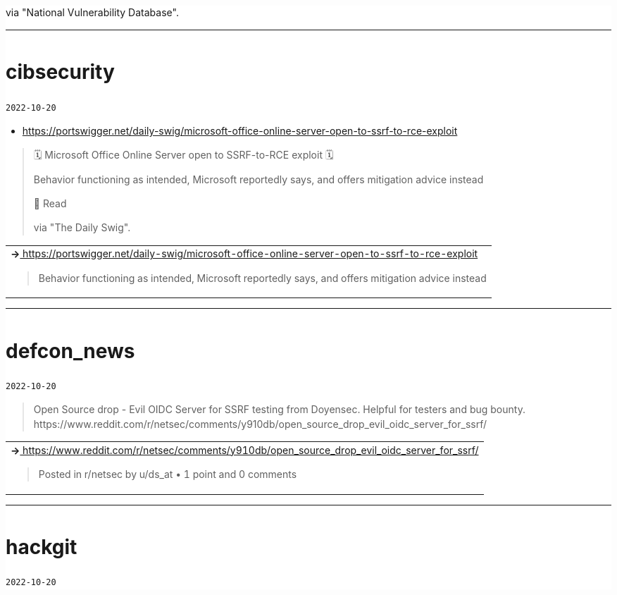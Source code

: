 via &quot;National Vulnerability Database&quot;.
</blockquote>

---

# cibsecurity
`2022-10-20`

* https://portswigger.net/daily-swig/microsoft-office-online-server-open-to-ssrf-to-rce-exploit

<blockquote>
🗓️ Microsoft Office Online Server open to SSRF-to-RCE exploit 🗓️

Behavior functioning as intended, Microsoft reportedly says, and offers mitigation advice instead

📖 Read

via &quot;The Daily Swig&quot;.
</blockquote>

<table><tr><td><b>→</b><a href="https://portswigger.net/daily-swig/microsoft-office-online-server-open-to-ssrf-to-rce-exploit">
https://portswigger.net/daily-swig/microsoft-office-online-server-open-to-ssrf-to-rce-exploit
</a>
<blockquote>
Behavior functioning as intended, Microsoft reportedly says, and offers mitigation advice instead
</blockquote>
</td></tr></table>

---

# defcon_news
`2022-10-20`

<blockquote>
Open Source drop - Evil OIDC Server for SSRF testing from Doyensec. Helpful for testers and bug bounty.
https://www.reddit.com/r/netsec/comments/y910db/open_source_drop_evil_oidc_server_for_ssrf/
</blockquote>

<table><tr><td><b>→</b><a href="https://www.reddit.com/r/netsec/comments/y910db/open_source_drop_evil_oidc_server_for_ssrf/">
https://www.reddit.com/r/netsec/comments/y910db/open_source_drop_evil_oidc_server_for_ssrf/
</a>
<blockquote>
Posted in r/netsec by u/ds_at • 1 point and 0 comments
</blockquote>
</td></tr></table>

---

# hackgit
`2022-10-20`
